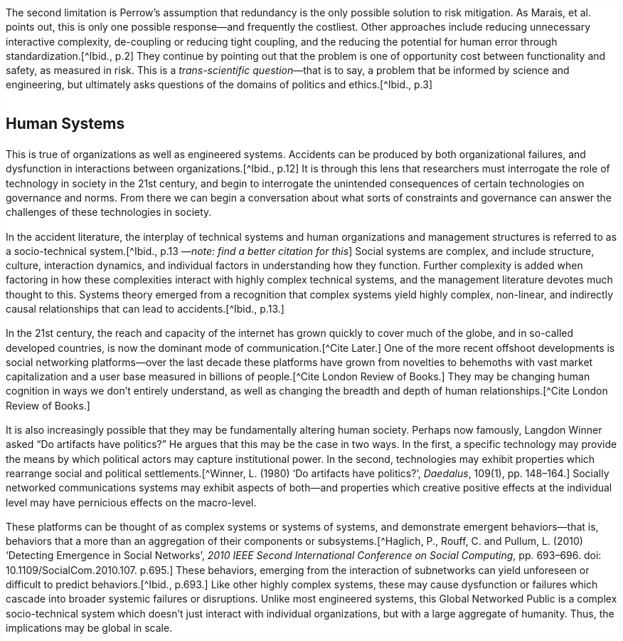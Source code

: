 The second limitation is Perrow’s assumption that redundancy is the only possible solution to risk mitigation. As Marais, et al. points out, this is only one possible response—and frequently the costliest. Other approaches include reducing unnecessary interactive complexity, de-coupling or reducing tight coupling, and the reducing the potential for human error through standardization.[^Ibid., p.2] They continue by pointing out that the problem is one of opportunity cost between functionality and safety, as measured in risk. This is a *trans-scientific question*—that is to say, a problem that be informed by science and engineering, but ultimately asks questions of the domains of politics and ethics.[^Ibid., p.3]

## Human Systems
This is true of organizations as well as engineered systems. Accidents can be produced by both organizational failures, and dysfunction in interactions between organizations.[^Ibid., p.12] It is through this lens that researchers must interrogate the role of technology in society in the 21st century, and begin to interrogate the unintended consequences of certain technologies on governance and norms. From there we can begin a conversation about what sorts of constraints and governance can answer the challenges of these technologies in society.

In the accident literature, the interplay of technical systems and human organizations and management structures is referred to as a socio-technical system.[^Ibid., p.13 —*note: find a better citation for this*] Social systems are complex, and include structure, culture, interaction dynamics, and individual factors in understanding how they function. Further complexity is added when factoring in how these complexities interact with highly complex technical systems, and the management literature devotes much thought to this. Systems theory emerged from a recognition that complex systems yield highly complex, non-linear, and indirectly causal relationships that can lead to accidents.[^Ibid., p.13.]

In the 21st century, the reach and capacity of the internet has grown quickly to cover much of the globe, and in so-called developed countries, is now the dominant mode of communication.[^Cite Later.] One of the more recent offshoot developments is social networking platforms—over the last decade these platforms have grown from novelties to behemoths with vast market capitalization and a user base measured in billions of people.[^Cite London Review of Books.] They may be changing human cognition in ways we don’t entirely understand, as well as changing the breadth and depth of human relationships.[^Cite London Review of Books.] 

It is also increasingly possible that they may be fundamentally altering human society. Perhaps now famously, Langdon Winner asked “Do artifacts have politics?” He argues that this may be the case in two ways. In the first, a specific technology may provide the means by which political actors may capture institutional power. In the second, technologies may exhibit properties which rearrange social and political settlements.[^Winner, L. (1980) ‘Do artifacts have politics?’, *Daedalus*, 109(1), pp. 148–164.] Socially networked communications systems may exhibit aspects of both—and properties which creative positive effects at the individual level may have pernicious effects on the macro-level.

These platforms can be thought of as complex systems or systems of systems, and demonstrate emergent behaviors—that is, behaviors that a more than an aggregation of their components or subsystems.[^Haglich, P., Rouff, C. and Pullum, L. (2010) ‘Detecting Emergence in Social Networks’, *2010 IEEE Second International Conference on Social Computing*, pp. 693–696. doi: 10.1109/SocialCom.2010.107. p.695.] These behaviors, emerging from the interaction of subnetworks can yield unforeseen or difficult to predict behaviors.[^Ibid., p.693.] Like other highly complex systems, these may cause dysfunction or failures which cascade into broader systemic failures or disruptions. Unlike most engineered systems, this Global Networked Public is a complex socio-technical system which doesn’t just interact with individual organizations, but with a large aggregate of humanity. Thus, the implications may be global in scale.

